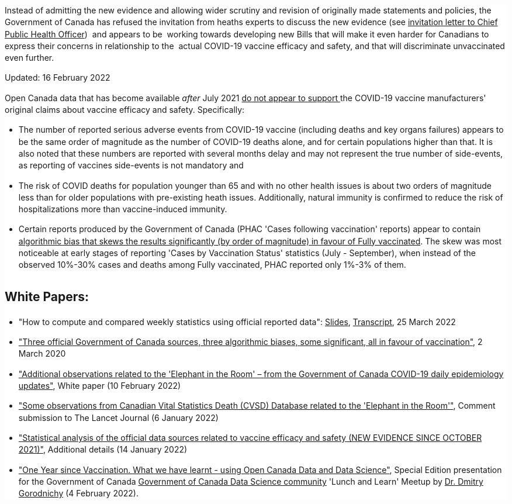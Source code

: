 Instead of admitting the new evidence and allowing wider scrutiny and revision of originally made statements and policies,&nbsp;the Government of Canada has&nbsp;refused&nbsp;the&nbsp;invitation from&nbsp;heaths experts to discuss the new evidence (see&nbsp;<a href="http://github.com/IVI-M/vitals/blob/main/docs/medical/invite-TAM.pdf">invitation letter to Chief Public Health Officer</a>)&nbsp; and appears to be&nbsp; working towards developing new Bills that will make it even harder for Canadians to express their concerns in relationship to the&nbsp; actual COVID-19 vaccine efficacy and safety, and that will&nbsp;discriminate unvaccinated even further.


Updated: 16 February 2022

Open Canada data that has become available *after* July 2021 <u>do not appear to support </u>  the COVID-19  vaccine manufacturers\' original claims about  vaccine efficacy and safety. Specifically:

  - The number of reported serious adverse events from COVID-19 vaccine (including deaths and key organs failures)   appears to be the same order of magnitude as the number of COVID-19 deaths alone, and for certain populations higher than that. It is also noted that these numbers are reported with several months delay and may not represent the true number of side-events, as reporting of vaccines side-events is not mandatory and 

  - The risk of COVID deaths for population younger than 65 and with no other health issues is about two orders of magnitude less than for older populations with pre-existing heath issues.  Additionally, natural immunity is confirmed to reduce the risk of hospitalizations more than vaccine-induced immunity.
    
  - Certain reports produced by the Government of Canada (PHAC 'Cases following vaccination' reports) appear to contain [algorithmic bias that skews   the results significantly (by order of magnitude) in favour of Fully vaccinated](https://ivim.ca/bias.htm).  The skew was most noticeable at early stages of reporting 'Cases by Vaccination Status' statistics (July - September), when instead of the observed  10%-30%  cases and deaths among Fully vaccinated, PHAC reported only 1%-3% of them. 
         

 

<a name="Papers"></a>

## White Papers:


- "How to compute and compared weekly statistics using official reported data": [Slides](LL-side-effects-2-slides.pdf),  [Transcript](LL-side-effects-2-script.pdf), 25 March 2022 

- ["Three official Government of Canada sources, three algorithmic biases, some significant, all in favour of vaccination"](https://ivim.ca/bias.htm), 2 March 2020


-  ["Additional  observations related to the 'Elephant in the Room' –  from the Government of Canada COVID-19 daily epidemiology updates"](https://ivi-m.github.io/vitals/comment2.pdf), White paper (10 February 2022) 

-  ["Some observations from Canadian Vital Statistics Death (CVSD) Database related to
    the 'Elephant in the Room'"](https://ivi-m.github.io/vitals/comment.pdf), Comment submission to The Lancet Journal (6 January 2022)
   
-  ["Statistical analysis of the official data sources related to vaccine efficacy and  safety (NEW EVIDENCE SINCE OCTOBER     2021)"](https://ivi-m.github.io/vitals/analysis), Additional details (14 January 2022)
  
- ["One Year since Vaccination. What we have learnt - using Open Canada Data and Data Science"](https://ivi-m.github.io/vitals/OneYearOfVaccineInCanada-deck-meetup-2022-02-04.pdf), 
Special Edition presentation for the Government of Canada  [Government of Canada  Data Science community](https://open-canada.github.io/r4gc/index.html#r4gc-community) 'Lunch and Learn' Meetup  by  [Dr. Dmitry Gorodnichy](http://gorodnichy.ca) (4 February 2022).
